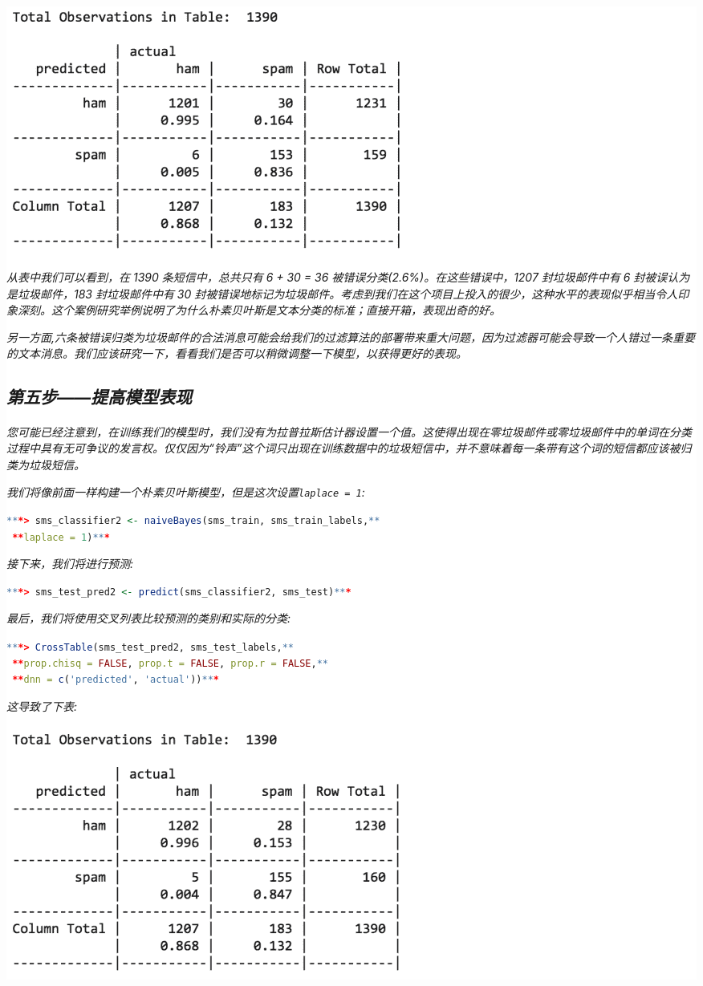*![Step 4 – evaluating model performance](img/B03905_04_19.jpg)*

*从表中我们可以看到，在 1390 条短信中，总共只有 *6 + 30 = 36* 被错误分类(2.6%)。在这些错误中，1207 封垃圾邮件中有 6 封被误认为是垃圾邮件，183 封垃圾邮件中有 30 封被错误地标记为垃圾邮件。考虑到我们在这个项目上投入的很少，这种水平的表现似乎相当令人印象深刻。这个案例研究举例说明了为什么朴素贝叶斯是文本分类的标准；直接开箱，表现出奇的好。*

*另一方面,六条被错误归类为垃圾邮件的合法消息可能会给我们的过滤算法的部署带来重大问题，因为过滤器可能会导致一个人错过一条重要的文本消息。我们应该研究一下，看看我们是否可以稍微调整一下模型，以获得更好的表现。*

## *第五步——提高模型表现*

*您可能已经注意到，在训练我们的模型时，我们没有为拉普拉斯估计器设置一个值。这使得出现在零垃圾邮件或零垃圾邮件中的单词在分类过程中具有无可争议的发言权。仅仅因为“铃声”这个词只出现在训练数据中的垃圾短信中，并不意味着每一条带有这个词的短信都应该被归类为垃圾短信。*

*我们将像前面一样构建一个朴素贝叶斯模型，但是这次设置`laplace = 1`:*

```r
***> sms_classifier2 <- naiveBayes(sms_train, sms_train_labels,**
 **laplace = 1)*** 
```

*接下来，我们将进行预测:*

```r
***> sms_test_pred2 <- predict(sms_classifier2, sms_test)*** 
```

*最后，我们将使用交叉列表比较预测的类别和实际的分类:*

```r
***> CrossTable(sms_test_pred2, sms_test_labels,**
 **prop.chisq = FALSE, prop.t = FALSE, prop.r = FALSE,**
 **dnn = c('predicted', 'actual'))*** 
```

*这导致了下表:*

*![Step 5 – improving model performance](img/B03905_04_20.jpg)*